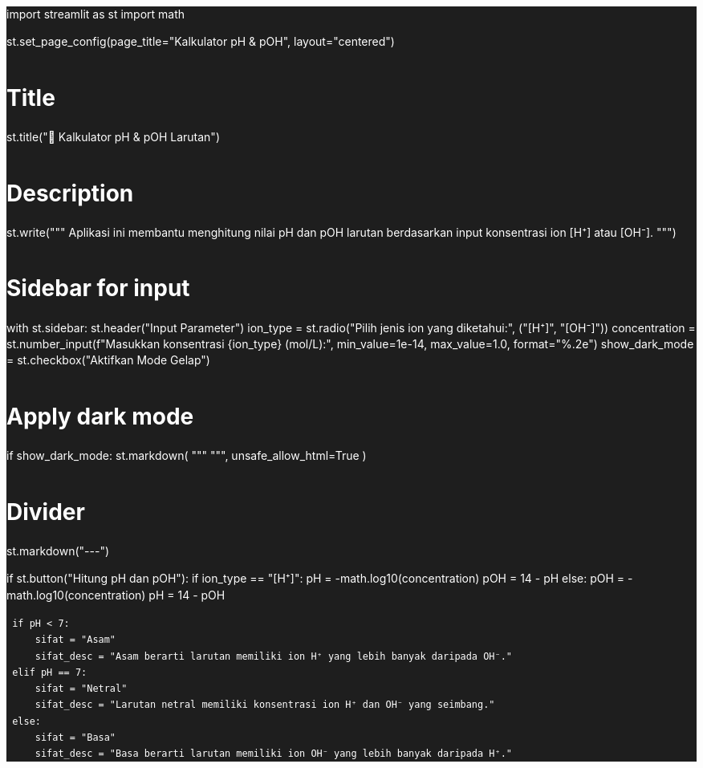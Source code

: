import streamlit as st
 import math
 
 st.set_page_config(page_title="Kalkulator pH & pOH", layout="centered")
 
 # Title
 st.title("🧪 Kalkulator pH & pOH Larutan")
 
 # Description
 st.write("""
 Aplikasi ini membantu menghitung nilai pH dan pOH larutan berdasarkan input konsentrasi ion [H⁺] atau [OH⁻].
 """)
 
 # Sidebar for input
 with st.sidebar:
     st.header("Input Parameter")
     ion_type = st.radio("Pilih jenis ion yang diketahui:", ("[H⁺]", "[OH⁻]"))
     concentration = st.number_input(f"Masukkan konsentrasi {ion_type} (mol/L):", min_value=1e-14, max_value=1.0, format="%.2e")
     show_dark_mode = st.checkbox("Aktifkan Mode Gelap")
 
 # Apply dark mode
 if show_dark_mode:
     st.markdown(
         """
         <style>
             body { background-color: #1e1e1e; color: white; }
             .stApp { background-color: #1e1e1e; }
         </style>
         """, unsafe_allow_html=True
     )
 
 # Divider
 st.markdown("---")
 
 if st.button("Hitung pH dan pOH"):
     if ion_type == "[H⁺]":
         pH = -math.log10(concentration)
         pOH = 14 - pH
     else:
         pOH = -math.log10(concentration)
         pH = 14 - pOH
 
     if pH < 7:
         sifat = "Asam"
         sifat_desc = "Asam berarti larutan memiliki ion H⁺ yang lebih banyak daripada OH⁻."
     elif pH == 7:
         sifat = "Netral"
         sifat_desc = "Larutan netral memiliki konsentrasi ion H⁺ dan OH⁻ yang seimbang."
     else:
         sifat = "Basa"
         sifat_desc = "Basa berarti larutan memiliki ion OH⁻ yang lebih banyak daripada H⁺."
 